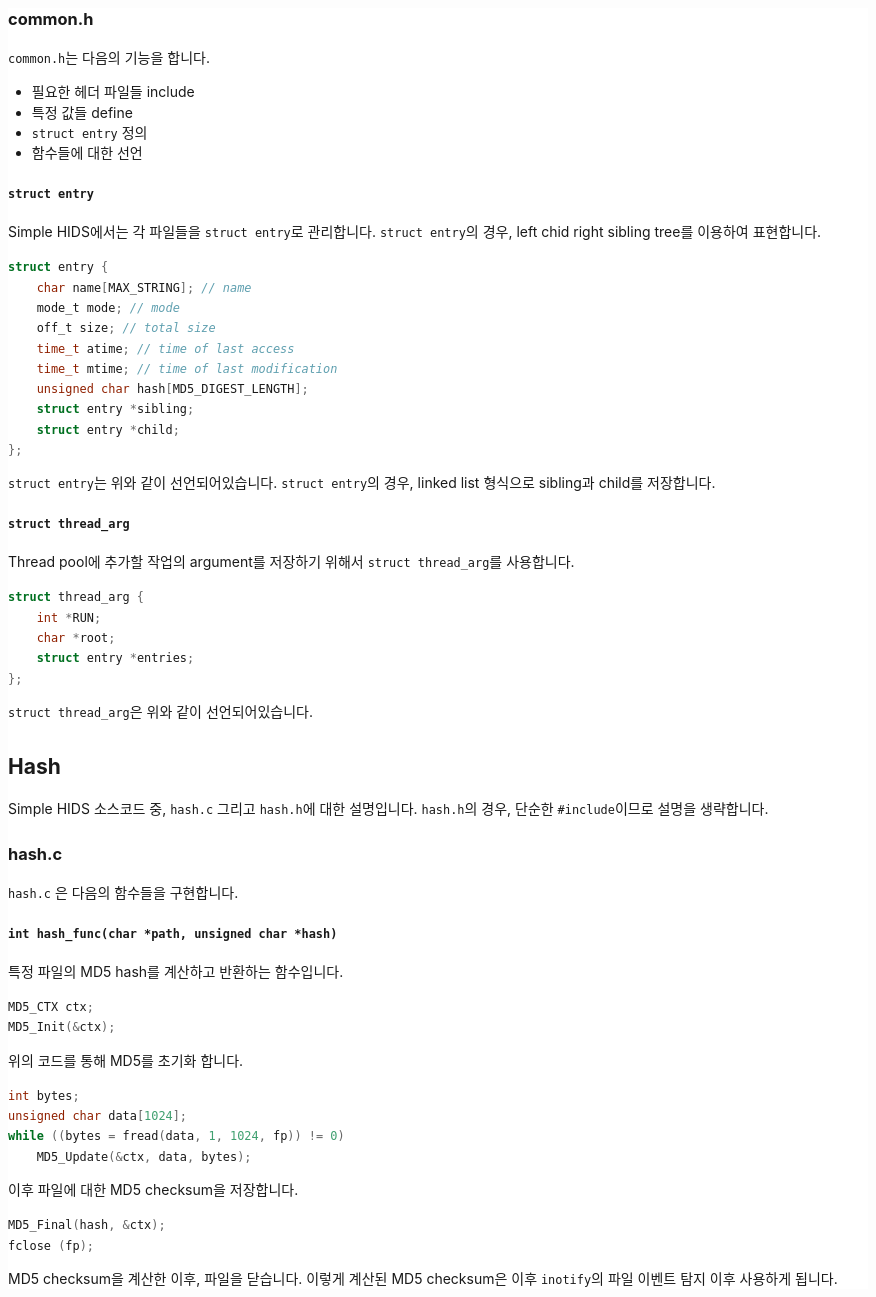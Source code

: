 ### common.h
`common.h`는 다음의 기능을 합니다.
- 필요한 헤더 파일들 include
- 특정 값들 define
- `struct entry` 정의
- 함수들에 대한 선언

#### `struct entry`
Simple HIDS에서는 각 파일들을 `struct entry`로 관리합니다. `struct entry`의 경우, left chid right sibling tree를 이용하여 표현합니다. 

```c
struct entry {
	char name[MAX_STRING]; // name
	mode_t mode; // mode
	off_t size; // total size
	time_t atime; // time of last access
	time_t mtime; // time of last modification
	unsigned char hash[MD5_DIGEST_LENGTH];
	struct entry *sibling;
	struct entry *child;
};
```
`struct entry`는 위와 같이 선언되어있습니다. `struct entry`의 경우, linked list 형식으로 sibling과 child를 저장합니다. 

#### `struct thread_arg`
Thread pool에 추가할 작업의 argument를 저장하기 위해서 `struct thread_arg`를 사용합니다. 
```c
struct thread_arg {
	int *RUN;
	char *root;
	struct entry *entries;
};
```
`struct thread_arg`은 위와 같이 선언되어있습니다.

## Hash
Simple HIDS 소스코드 중, `hash.c` 그리고 `hash.h`에 대한 설명입니다. `hash.h`의 경우, 단순한 `#include`이므로 설명을 생략합니다.

### hash.c
`hash.c` 은 다음의 함수들을 구현합니다.
#### `int hash_func(char *path, unsigned char *hash)`
특정 파일의 MD5 hash를 계산하고 반환하는 함수입니다. 

```c
MD5_CTX ctx;
MD5_Init(&ctx);
```
위의 코드를 통해 MD5를 초기화 합니다. 

```c
int bytes;
unsigned char data[1024];
while ((bytes = fread(data, 1, 1024, fp)) != 0)
	MD5_Update(&ctx, data, bytes);
```
이후 파일에 대한 MD5 checksum을 저장합니다.
```c
MD5_Final(hash, &ctx);
fclose (fp);
```
MD5 checksum을 계산한 이후, 파일을 닫습니다. 이렇게 계산된 MD5 checksum은 이후 `inotify`의 파일 이벤트 탐지 이후  사용하게 됩니다.
